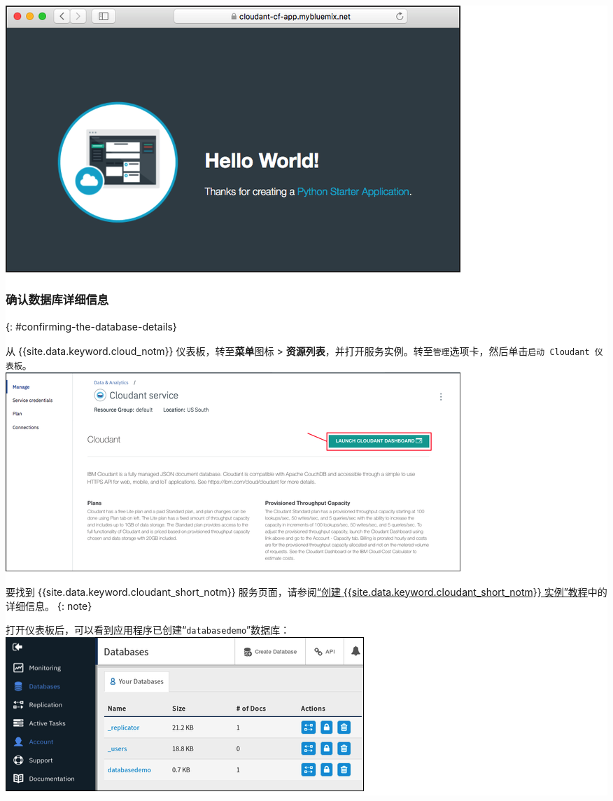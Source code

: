 ![Hello World! 已验证 Cloudant CF 应用程序运行正常](images/img0054.png)


### 确认数据库详细信息
{: #confirming-the-database-details}

从 {{site.data.keyword.cloud_notm}} 仪表板，转至**菜单**图标 > **资源列表**，并打开服务实例。转至`管理`选项卡，然后单击`启动 Cloudant 仪表板`。<br/>
![{{site.data.keyword.cloudant_short_notm}} 服务页面上的“启动 Cloudant 仪表板”](images/img0036.png)

要找到 {{site.data.keyword.cloudant_short_notm}} 服务页面，请参阅[“创建 {{site.data.keyword.cloudant_short_notm}} 实例”教程](/docs/services/Cloudant?topic=cloudant-creating-an-ibm-cloudant-instance-on-ibm-cloud#locating-your-service-credentials)中的详细信息。
{: note}

打开仪表板后，可以看到应用程序已创建“`databasedemo`”数据库：<br/>
![显示新数据库的 {{site.data.keyword.cloudant_short_notm}} 仪表板](images/img0031.png)
